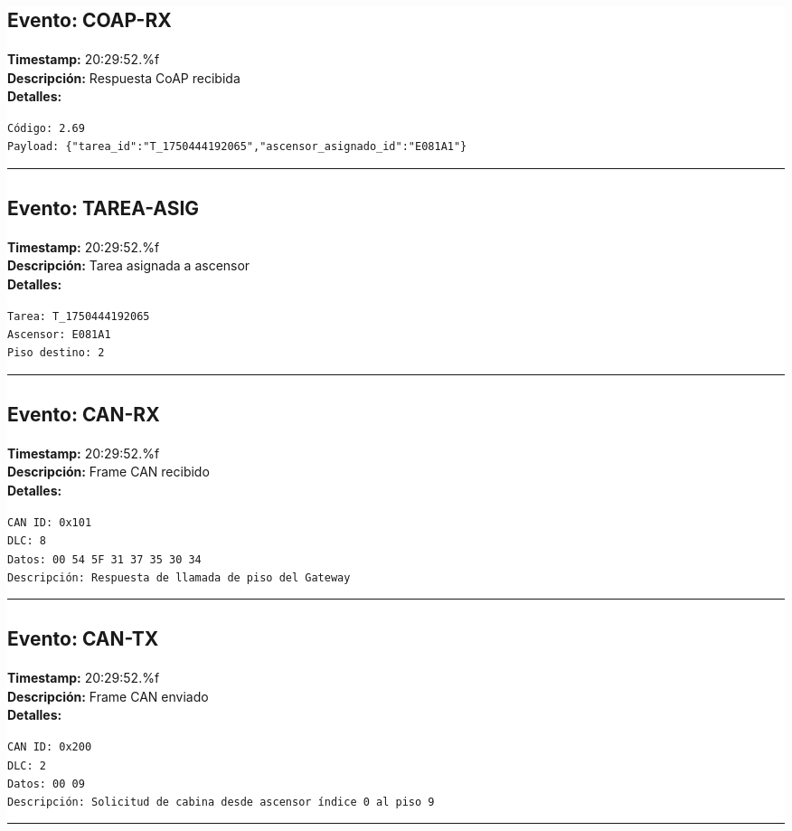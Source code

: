 
## Evento: COAP-RX

**Timestamp:** 20:29:52.%f  
**Descripción:** Respuesta CoAP recibida  
**Detalles:**

```
Código: 2.69
Payload: {"tarea_id":"T_1750444192065","ascensor_asignado_id":"E081A1"}
```

---

## Evento: TAREA-ASIG

**Timestamp:** 20:29:52.%f  
**Descripción:** Tarea asignada a ascensor  
**Detalles:**

```
Tarea: T_1750444192065
Ascensor: E081A1
Piso destino: 2
```

---

## Evento: CAN-RX

**Timestamp:** 20:29:52.%f  
**Descripción:** Frame CAN recibido  
**Detalles:**

```
CAN ID: 0x101
DLC: 8
Datos: 00 54 5F 31 37 35 30 34 
Descripción: Respuesta de llamada de piso del Gateway
```

---

## Evento: CAN-TX

**Timestamp:** 20:29:52.%f  
**Descripción:** Frame CAN enviado  
**Detalles:**

```
CAN ID: 0x200
DLC: 2
Datos: 00 09 
Descripción: Solicitud de cabina desde ascensor índice 0 al piso 9
```

---
